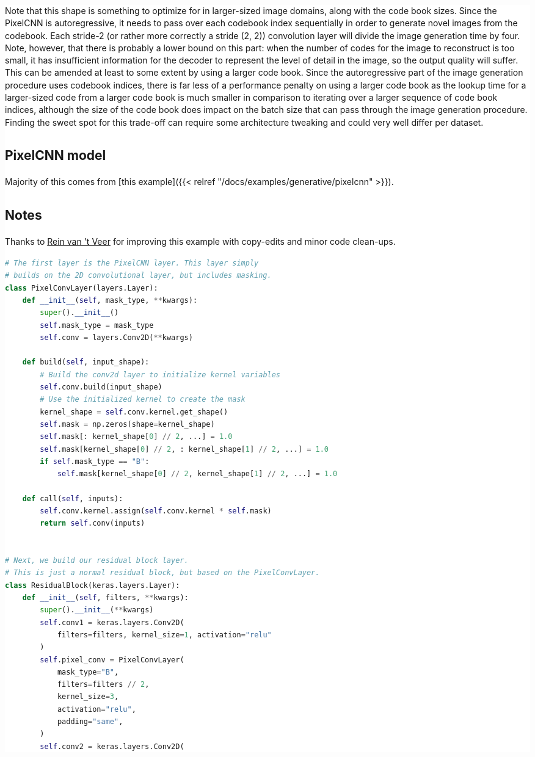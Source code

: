 Note that this shape is something to optimize for in larger-sized image domains, along with the code book sizes. Since the PixelCNN is autoregressive, it needs to pass over each codebook index sequentially in order to generate novel images from the codebook. Each stride-2 (or rather more correctly a stride (2, 2)) convolution layer will divide the image generation time by four. Note, however, that there is probably a lower bound on this part: when the number of codes for the image to reconstruct is too small, it has insufficient information for the decoder to represent the level of detail in the image, so the output quality will suffer. This can be amended at least to some extent by using a larger code book. Since the autoregressive part of the image generation procedure uses codebook indices, there is far less of a performance penalty on using a larger code book as the lookup time for a larger-sized code from a larger code book is much smaller in comparison to iterating over a larger sequence of code book indices, although the size of the code book does impact on the batch size that can pass through the image generation procedure. Finding the sweet spot for this trade-off can require some architecture tweaking and could very well differ per dataset.

## PixelCNN model

Majority of this comes from [this example]({{< relref "/docs/examples/generative/pixelcnn" >}}).

## Notes

Thanks to [Rein van 't Veer](https://github.com/reinvantveer) for improving this example with copy-edits and minor code clean-ups.

```python
# The first layer is the PixelCNN layer. This layer simply
# builds on the 2D convolutional layer, but includes masking.
class PixelConvLayer(layers.Layer):
    def __init__(self, mask_type, **kwargs):
        super().__init__()
        self.mask_type = mask_type
        self.conv = layers.Conv2D(**kwargs)

    def build(self, input_shape):
        # Build the conv2d layer to initialize kernel variables
        self.conv.build(input_shape)
        # Use the initialized kernel to create the mask
        kernel_shape = self.conv.kernel.get_shape()
        self.mask = np.zeros(shape=kernel_shape)
        self.mask[: kernel_shape[0] // 2, ...] = 1.0
        self.mask[kernel_shape[0] // 2, : kernel_shape[1] // 2, ...] = 1.0
        if self.mask_type == "B":
            self.mask[kernel_shape[0] // 2, kernel_shape[1] // 2, ...] = 1.0

    def call(self, inputs):
        self.conv.kernel.assign(self.conv.kernel * self.mask)
        return self.conv(inputs)


# Next, we build our residual block layer.
# This is just a normal residual block, but based on the PixelConvLayer.
class ResidualBlock(keras.layers.Layer):
    def __init__(self, filters, **kwargs):
        super().__init__(**kwargs)
        self.conv1 = keras.layers.Conv2D(
            filters=filters, kernel_size=1, activation="relu"
        )
        self.pixel_conv = PixelConvLayer(
            mask_type="B",
            filters=filters // 2,
            kernel_size=3,
            activation="relu",
            padding="same",
        )
        self.conv2 = keras.layers.Conv2D(
```